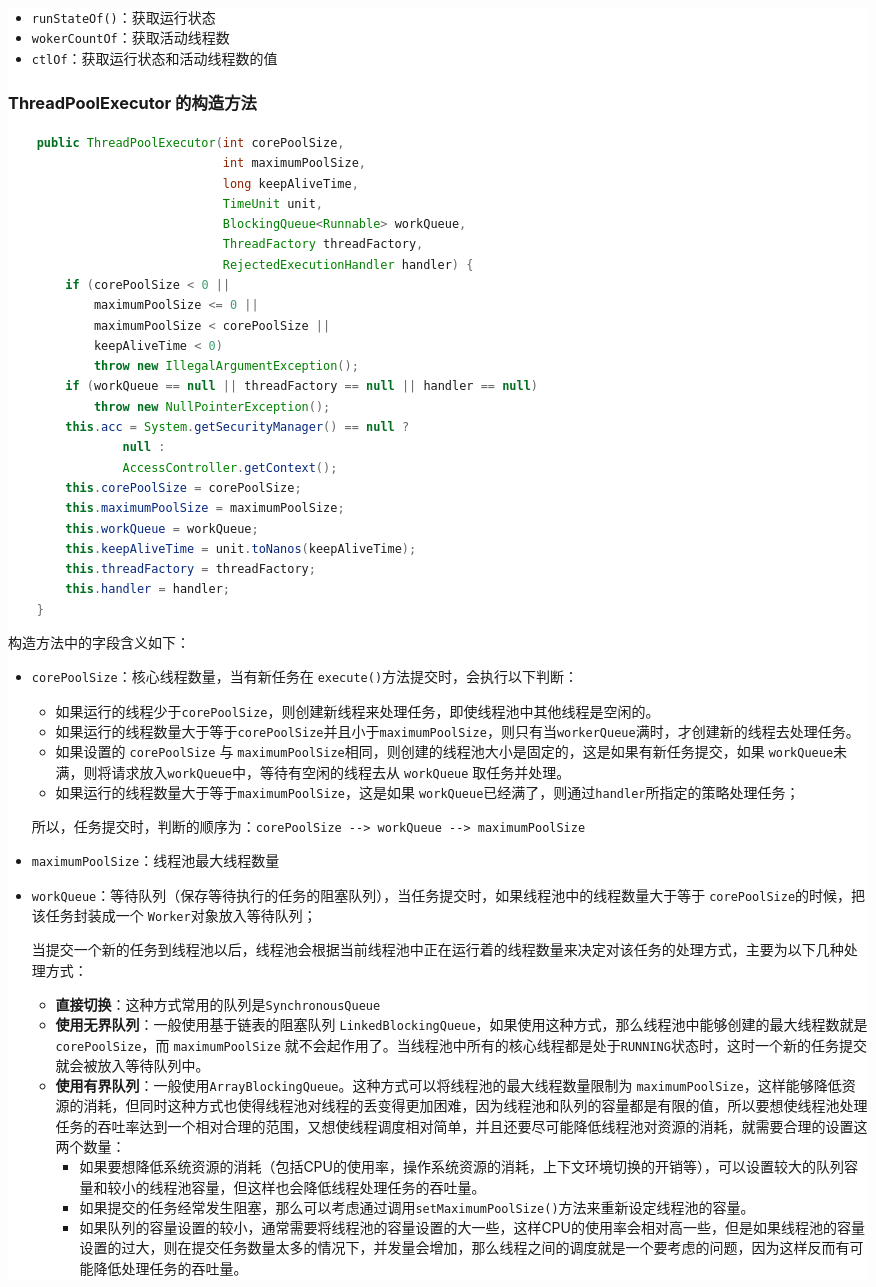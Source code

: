 * `runStateOf()`：获取运行状态
* `wokerCountOf`：获取活动线程数
* `ctlOf`：获取运行状态和活动线程数的值

### ThreadPoolExecutor 的构造方法

```java
    public ThreadPoolExecutor(int corePoolSize,
                              int maximumPoolSize,
                              long keepAliveTime,
                              TimeUnit unit,
                              BlockingQueue<Runnable> workQueue,
                              ThreadFactory threadFactory,
                              RejectedExecutionHandler handler) {
        if (corePoolSize < 0 ||
            maximumPoolSize <= 0 ||
            maximumPoolSize < corePoolSize ||
            keepAliveTime < 0)
            throw new IllegalArgumentException();
        if (workQueue == null || threadFactory == null || handler == null)
            throw new NullPointerException();
        this.acc = System.getSecurityManager() == null ?
                null :
                AccessController.getContext();
        this.corePoolSize = corePoolSize;
        this.maximumPoolSize = maximumPoolSize;
        this.workQueue = workQueue;
        this.keepAliveTime = unit.toNanos(keepAliveTime);
        this.threadFactory = threadFactory;
        this.handler = handler;
    }
```

构造方法中的字段含义如下：

* `corePoolSize`：核心线程数量，当有新任务在 `execute()`方法提交时，会执行以下判断：

  * 如果运行的线程少于`corePoolSize`，则创建新线程来处理任务，即使线程池中其他线程是空闲的。
  * 如果运行的线程数量大于等于`corePoolSize`并且小于`maximumPoolSize`，则只有当`workerQueue`满时，才创建新的线程去处理任务。
  * 如果设置的 `corePoolSize` 与 `maximumPoolSize`相同，则创建的线程池大小是固定的，这是如果有新任务提交，如果 `workQueue`未满，则将请求放入`workQueue`中，等待有空闲的线程去从 `workQueue` 取任务并处理。
  * 如果运行的线程数量大于等于`maximumPoolSize`，这是如果 `workQueue`已经满了，则通过`handler`所指定的策略处理任务；

  所以，任务提交时，判断的顺序为：`corePoolSize --> workQueue --> maximumPoolSize`

* `maximumPoolSize`：线程池最大线程数量

* `workQueue`：等待队列（保存等待执行的任务的阻塞队列），当任务提交时，如果线程池中的线程数量大于等于 `corePoolSize`的时候，把该任务封装成一个 `Worker`对象放入等待队列；

  当提交一个新的任务到线程池以后，线程池会根据当前线程池中正在运行着的线程数量来决定对该任务的处理方式，主要为以下几种处理方式：

  * **直接切换**：这种方式常用的队列是`SynchronousQueue`
  * **使用无界队列**：一般使用基于链表的阻塞队列 `LinkedBlockingQueue`，如果使用这种方式，那么线程池中能够创建的最大线程数就是 `corePoolSize`，而 `maximumPoolSize` 就不会起作用了。当线程池中所有的核心线程都是处于`RUNNING`状态时，这时一个新的任务提交就会被放入等待队列中。
  * **使用有界队列**：一般使用`ArrayBlockingQueue`。这种方式可以将线程池的最大线程数量限制为 `maximumPoolSize`，这样能够降低资源的消耗，但同时这种方式也使得线程池对线程的丢变得更加困难，因为线程池和队列的容量都是有限的值，所以要想使线程池处理任务的吞吐率达到一个相对合理的范围，又想使线程调度相对简单，并且还要尽可能降低线程池对资源的消耗，就需要合理的设置这两个数量：
    * 如果要想降低系统资源的消耗（包括CPU的使用率，操作系统资源的消耗，上下文环境切换的开销等），可以设置较大的队列容量和较小的线程池容量，但这样也会降低线程处理任务的吞吐量。
    * 如果提交的任务经常发生阻塞，那么可以考虑通过调用`setMaximumPoolSize()`方法来重新设定线程池的容量。
    * 如果队列的容量设置的较小，通常需要将线程池的容量设置的大一些，这样CPU的使用率会相对高一些，但是如果线程池的容量设置的过大，则在提交任务数量太多的情况下，并发量会增加，那么线程之间的调度就是一个要考虑的问题，因为这样反而有可能降低处理任务的吞吐量。
